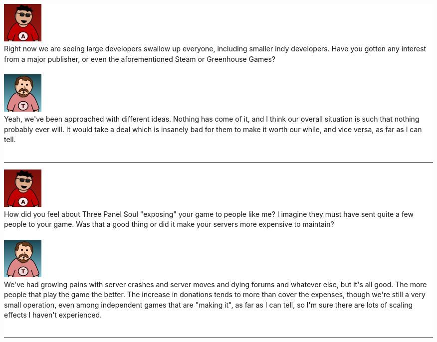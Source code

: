 
<div class="col-image">
  <img src="../assets/img/profile_alex_75.png" alt="Alex" />
</div>
<div class="col-text">
  <span class="alex">Right now we are seeing large developers swallow up
  everyone, including smaller indy developers. Have you gotten any interest from
  a major publisher, or even the aforementioned Steam or Greenhouse
  Games?</span>
</div>
<br style="clear: both;" />
<div class="col-image">
  <img src="../assets/img/profile_tarn_adams_75.png" alt="Tarn Adams" />
</div>
<div class="col-text">
  <span class="tarn">Yeah, we've been approached with different ideas.  Nothing
  has come of it, and I think our overall situation is such that nothing
  probably ever will.  It would take a deal which is insanely bad for them to
  make it worth our while, and vice versa, as far as I can tell.</span>
</div>
<br style="clear: both;" />
<hr class="end" />


<div class="col-image">
  <img src="../assets/img/profile_alex_75.png" alt="Alex" />
</div>
<div class="col-text">
  <span class="alex">How did you feel about Three Panel Soul "exposing" your
  game to people like me? I imagine they must have sent quite a few people to
  your game. Was that a good thing or did it make your servers more expensive to
  maintain?</span>
</div>
<br style="clear: both;" />
<div class="col-image">
  <img src="../assets/img/profile_tarn_adams_75.png" alt="Tarn Adams" />
</div>
<div class="col-text">
  <span class="tarn">We've had growing pains with server crashes and server
  moves and dying forums and whatever else, but it's all good.  The more people
  that play the game the better.  The increase in donations tends to more than
  cover the expenses, though we're still a very small operation, even among
  independent games that are "making it", as far as I can tell, so I'm sure
  there are lots of scaling effects I haven't experienced.</span>
</div>
<br style="clear: both;" />
<hr class="end" />